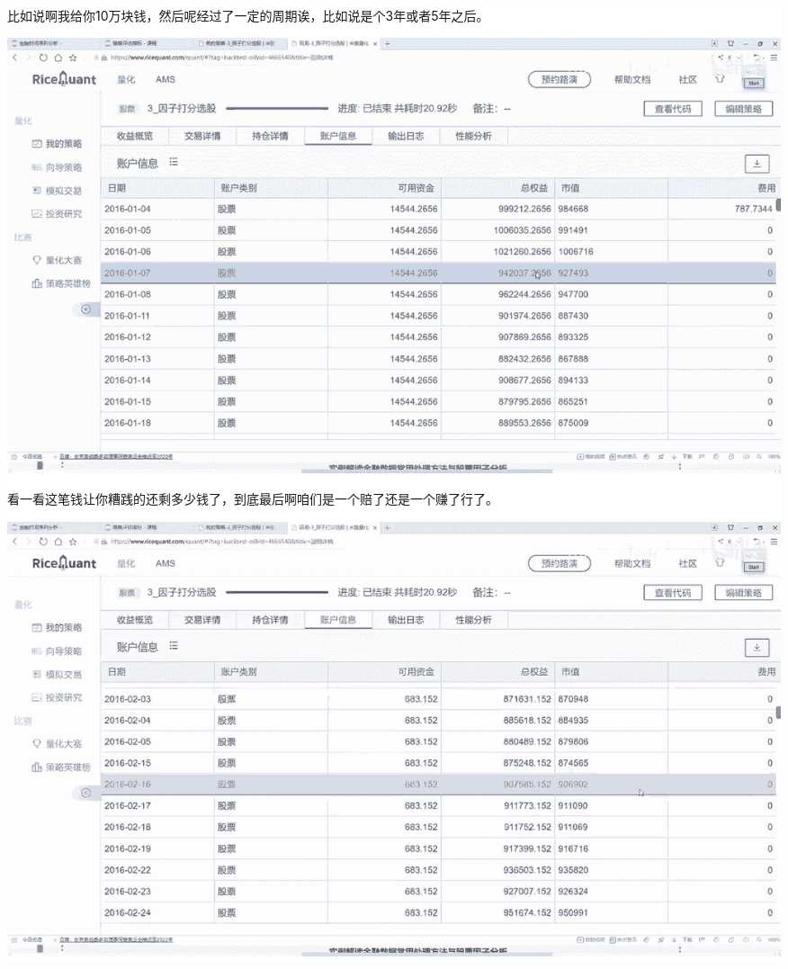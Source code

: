 比如说啊我给你10万块钱，然后呢经过了一定的周期诶，比如说是个3年或者5年之后。

![](img/3a4f20ff54f3f1829925ff39ffb97a41_31.png)

看一看这笔钱让你糟践的还剩多少钱了，到底最后啊咱们是一个赔了还是一个赚了行了。

![](img/3a4f20ff54f3f1829925ff39ffb97a41_33.png)
